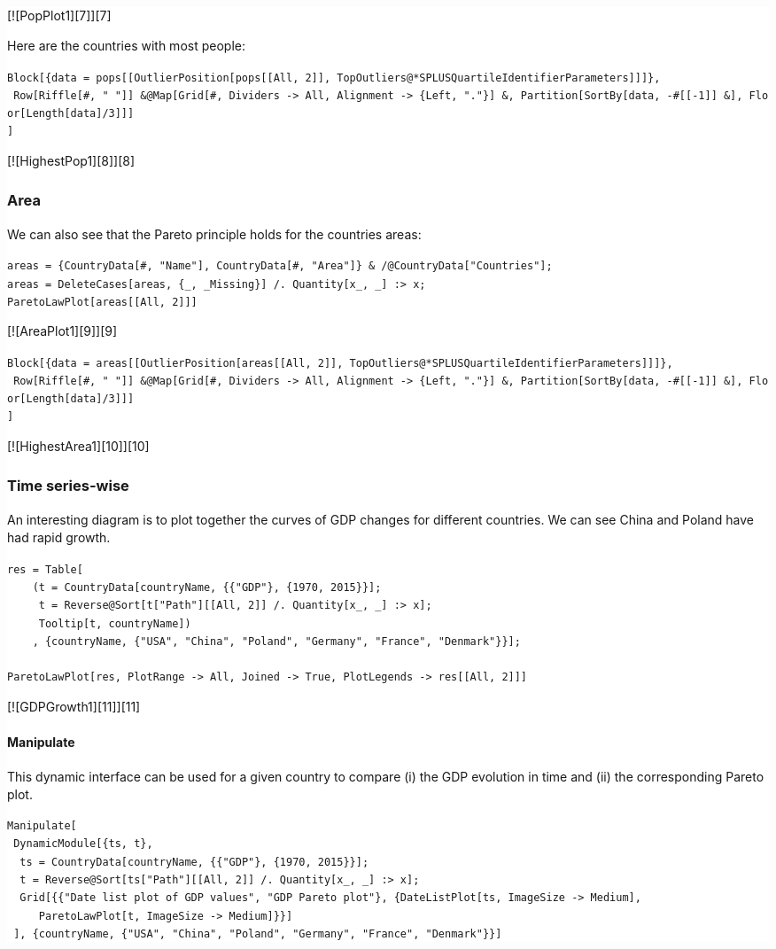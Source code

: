 [![PopPlot1][7]][7]

 Here are the countries with most people:

    Block[{data = pops[[OutlierPosition[pops[[All, 2]], TopOutliers@*SPLUSQuartileIdentifierParameters]]]},
     Row[Riffle[#, " "]] &@Map[Grid[#, Dividers -> All, Alignment -> {Left, "."}] &, Partition[SortBy[data, -#[[-1]] &], Floor[Length[data]/3]]]
    ]

[![HighestPop1][8]][8]

### Area

We can also see that the Pareto principle holds for the countries areas:

    areas = {CountryData[#, "Name"], CountryData[#, "Area"]} & /@CountryData["Countries"];
    areas = DeleteCases[areas, {_, _Missing}] /. Quantity[x_, _] :> x;
    ParetoLawPlot[areas[[All, 2]]]

[![AreaPlot1][9]][9]

    Block[{data = areas[[OutlierPosition[areas[[All, 2]], TopOutliers@*SPLUSQuartileIdentifierParameters]]]},
     Row[Riffle[#, " "]] &@Map[Grid[#, Dividers -> All, Alignment -> {Left, "."}] &, Partition[SortBy[data, -#[[-1]] &], Floor[Length[data]/3]]]
    ]

[![HighestArea1][10]][10]

### Time series-wise

An interesting diagram is to plot together the curves of GDP changes for different countries. We can see China and Poland have had rapid growth.

    res = Table[
        (t = CountryData[countryName, {{"GDP"}, {1970, 2015}}];
         t = Reverse@Sort[t["Path"][[All, 2]] /. Quantity[x_, _] :> x];
         Tooltip[t, countryName])
        , {countryName, {"USA", "China", "Poland", "Germany", "France", "Denmark"}}];

    ParetoLawPlot[res, PlotRange -> All, Joined -> True, PlotLegends -> res[[All, 2]]]

[![GDPGrowth1][11]][11]

#### Manipulate

This dynamic interface can be used for a given country to compare (i) the GDP evolution in time and (ii) the corresponding Pareto plot.

    Manipulate[
     DynamicModule[{ts, t},
      ts = CountryData[countryName, {{"GDP"}, {1970, 2015}}];
      t = Reverse@Sort[ts["Path"][[All, 2]] /. Quantity[x_, _] :> x];
      Grid[{{"Date list plot of GDP values", "GDP Pareto plot"}, {DateListPlot[ts, ImageSize -> Medium],
         ParetoLawPlot[t, ImageSize -> Medium]}}]
     ], {countryName, {"USA", "China", "Poland", "Germany", "France", "Denmark"}}]
